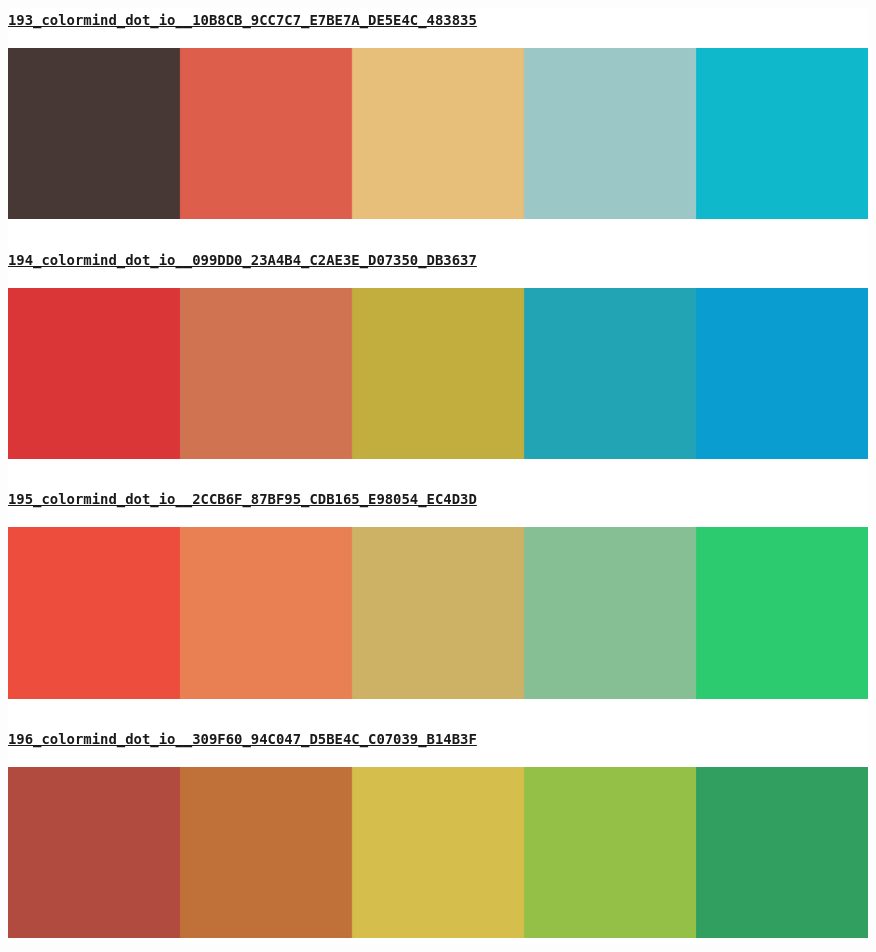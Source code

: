 ### [`193_colormind_dot_io__10B8CB_9CC7C7_E7BE7A_DE5E4C_483835`](193_colormind_dot_io__10B8CB_9CC7C7_E7BE7A_DE5E4C_483835.hexplt)

[ ![193_colormind_dot_io__10B8CB_9CC7C7_E7BE7A_DE5E4C_483835.png](193_colormind_dot_io__10B8CB_9CC7C7_E7BE7A_DE5E4C_483835.png) ](193_colormind_dot_io__10B8CB_9CC7C7_E7BE7A_DE5E4C_483835.png)

### [`194_colormind_dot_io__099DD0_23A4B4_C2AE3E_D07350_DB3637`](194_colormind_dot_io__099DD0_23A4B4_C2AE3E_D07350_DB3637.hexplt)

[ ![194_colormind_dot_io__099DD0_23A4B4_C2AE3E_D07350_DB3637.png](194_colormind_dot_io__099DD0_23A4B4_C2AE3E_D07350_DB3637.png) ](194_colormind_dot_io__099DD0_23A4B4_C2AE3E_D07350_DB3637.png)

### [`195_colormind_dot_io__2CCB6F_87BF95_CDB165_E98054_EC4D3D`](195_colormind_dot_io__2CCB6F_87BF95_CDB165_E98054_EC4D3D.hexplt)

[ ![195_colormind_dot_io__2CCB6F_87BF95_CDB165_E98054_EC4D3D.png](195_colormind_dot_io__2CCB6F_87BF95_CDB165_E98054_EC4D3D.png) ](195_colormind_dot_io__2CCB6F_87BF95_CDB165_E98054_EC4D3D.png)

### [`196_colormind_dot_io__309F60_94C047_D5BE4C_C07039_B14B3F`](196_colormind_dot_io__309F60_94C047_D5BE4C_C07039_B14B3F.hexplt)

[ ![196_colormind_dot_io__309F60_94C047_D5BE4C_C07039_B14B3F.png](196_colormind_dot_io__309F60_94C047_D5BE4C_C07039_B14B3F.png) ](196_colormind_dot_io__309F60_94C047_D5BE4C_C07039_B14B3F.png)
